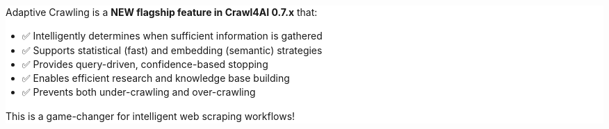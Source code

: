 Adaptive Crawling is a **NEW flagship feature in Crawl4AI 0.7.x** that:

- ✅ Intelligently determines when sufficient information is gathered
- ✅ Supports statistical (fast) and embedding (semantic) strategies
- ✅ Provides query-driven, confidence-based stopping
- ✅ Enables efficient research and knowledge base building
- ✅ Prevents both under-crawling and over-crawling

This is a game-changer for intelligent web scraping workflows!

